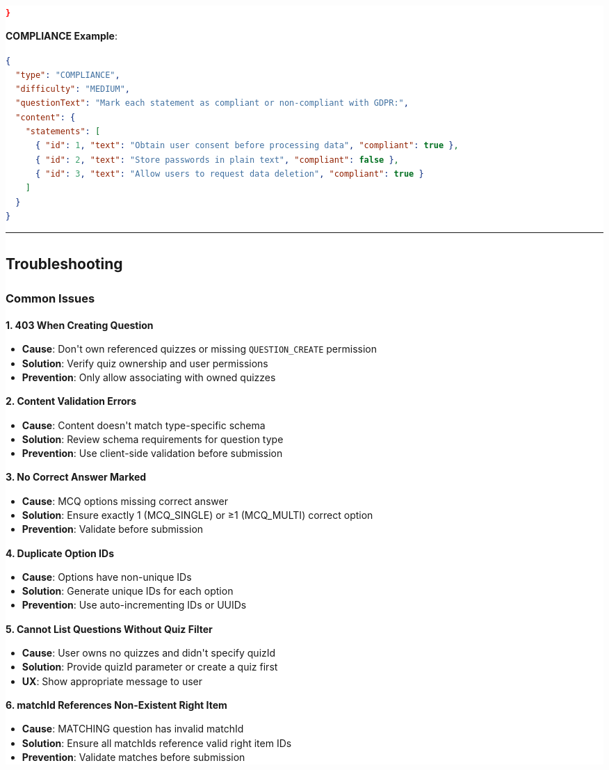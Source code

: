 ```json
}
```

**COMPLIANCE Example**:
```json
{
  "type": "COMPLIANCE",
  "difficulty": "MEDIUM",
  "questionText": "Mark each statement as compliant or non-compliant with GDPR:",
  "content": {
    "statements": [
      { "id": 1, "text": "Obtain user consent before processing data", "compliant": true },
      { "id": 2, "text": "Store passwords in plain text", "compliant": false },
      { "id": 3, "text": "Allow users to request data deletion", "compliant": true }
    ]
  }
}
```

---

## Troubleshooting

### Common Issues

**1. 403 When Creating Question**
- **Cause**: Don't own referenced quizzes or missing `QUESTION_CREATE` permission
- **Solution**: Verify quiz ownership and user permissions
- **Prevention**: Only allow associating with owned quizzes

**2. Content Validation Errors**
- **Cause**: Content doesn't match type-specific schema
- **Solution**: Review schema requirements for question type
- **Prevention**: Use client-side validation before submission

**3. No Correct Answer Marked**
- **Cause**: MCQ options missing correct answer
- **Solution**: Ensure exactly 1 (MCQ_SINGLE) or ≥1 (MCQ_MULTI) correct option
- **Prevention**: Validate before submission

**4. Duplicate Option IDs**
- **Cause**: Options have non-unique IDs
- **Solution**: Generate unique IDs for each option
- **Prevention**: Use auto-incrementing IDs or UUIDs

**5. Cannot List Questions Without Quiz Filter**
- **Cause**: User owns no quizzes and didn't specify quizId
- **Solution**: Provide quizId parameter or create a quiz first
- **UX**: Show appropriate message to user

**6. matchId References Non-Existent Right Item**
- **Cause**: MATCHING question has invalid matchId
- **Solution**: Ensure all matchIds reference valid right item IDs
- **Prevention**: Validate matches before submission

